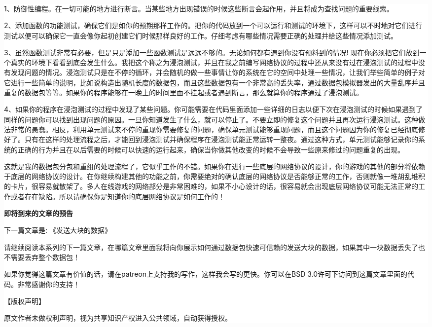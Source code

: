 1、防御性编程。在一切可能的地方进行断言。当某些地方出现错误的时候这些断言会起作用，并且将成为查找问题的重要线索。

2、添加函数的功能测试，确保它们是如你的预期那样工作的。把你的代码放到一个可以运行和测试的环境下，这样可以不时地对它们进行测试以便可以确保它一直会像你起初创建它们时候那样良好的工作。仔细考虑有哪些情况需要正确的处理并给这些情况添加测试。

3、虽然函数测试非常有必要，但是只是添加一些函数测试是远远不够的。无论如何都有遇到你没有预料到的情况! 现在你必须把它们放到一个真实的环境下看看到底会发生什么。我把这个称之为浸泡测试，并且在我之前编写网络协议的过程中还从来没有过在浸泡测试的过程中没有发现问题的情况。浸泡测试只是在不停的循环，并会随机的做一些事情让你的系统在它的空间中处理一些情况，让我们举些简单的例子对它进行一些简单的说明，比如说构造出随机长度的数据包，而且这些数据包有一个非常高的丢失率，通过数据包模拟器发出的大量乱序并且重复的数据包等等。如果你的程序能够在一晚上的时间里面不挂起或者遇到断言，那么就算你的程序通过了浸泡测试。

4、如果你的程序在浸泡测试的过程中发现了某些问题。你可能需要在代码里面添加一些详细的日志以便下次在浸泡测试的时候如果遇到了同样的问题你可以找到出现问题的原因。一旦你知道发生了什么，就可以停止了。不要立即的修复这个问题并且再次运行浸泡测试。这种做法非常的愚蠢。相反，利用单元测试来不停的重现你需要修复的问题，确保单元测试能够重现问题，而且这个问题因为你的修复已经彻底修好了。只有在这样的处理流程之后，才能回到浸泡测试并确保程序在浸泡测试能正常运转一整夜。通过这种方式，单元测试能够记录你的系统的正确的行为并且在以后需要的时候可以快速的运行起来，确保当你做其他改变的时候不会导致一些原来修过的问题重复的出现。

这就是我的数据包分包和重组的处理流程了，它似乎工作的不错。如果你在进行一些底层的网络协议的设计，你的游戏的其他的部分将依赖于底层的网络协议的设计。在你继续构建其他的功能之前，你需要绝对的确认底层的网络协议是否能够正常的工作，否则就像一堆胡乱堆积的卡片，很容易就散架了。多人在线游戏的网络部分是非常困难的，如果不小心设计的话，很容易就会出现底层网络协议可能无法正常的工作或者存在缺陷。所以请确保你是知道你的底层网络协议是如何工作的！

**即将到来的文章的预告**

下一篇文章是: 《发送大块的数据》

请继续阅读本系列的下一篇文章，在哪篇文章里面我将向你展示如何通过数据包快速可信赖的发送大块的数据，如果其中一块数据丢失了也不需要丢弃整个数据包！

如果你觉得这篇文章有价值的话，请在patreon上支持我的写作，这样我会写的更快。你可以在BSD 3.0许可下访问到这篇文章里面的代码。非常感谢你的支持！

【版权声明】

原文作者未做权利声明，视为共享知识产权进入公共领域，自动获得授权。